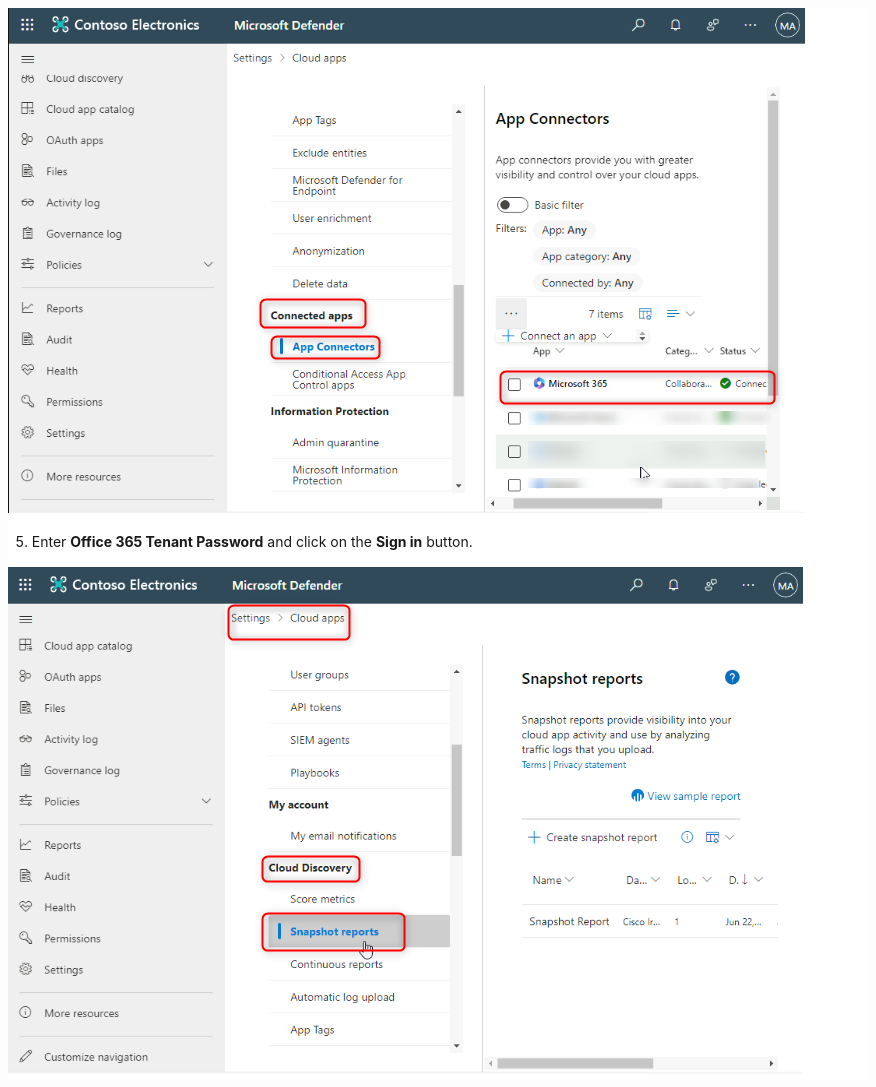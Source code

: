 ![](./media/image8.png)

5.  Enter **Office 365 Tenant Password** and click on the **Sign in**
    button.

![](./media/image9.png)
